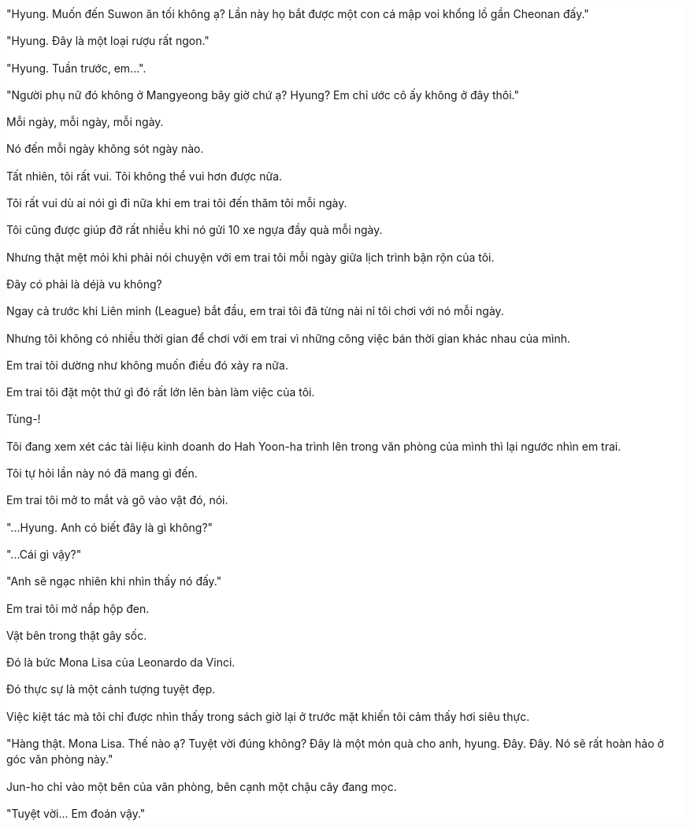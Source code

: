 "Hyung. Muốn đến Suwon ăn tối không ạ? Lần này họ bắt được một con cá mập voi khổng lồ gần Cheonan đấy."

"Hyung. Đây là một loại rượu rất ngon."

"Hyung. Tuần trước, em...".

"Người phụ nữ đó không ở Mangyeong bây giờ chứ ạ? Hyung? Em chỉ ước cô ấy không ở đây thôi."

Mỗi ngày, mỗi ngày, mỗi ngày.

Nó đến mỗi ngày không sót ngày nào.

Tất nhiên, tôi rất vui. Tôi không thể vui hơn được nữa.

Tôi rất vui dù ai nói gì đi nữa khi em trai tôi đến thăm tôi mỗi ngày.

Tôi cũng được giúp đỡ rất nhiều khi nó gửi 10 xe ngựa đầy quà mỗi ngày.

Nhưng thật mệt mỏi khi phải nói chuyện với em trai tôi mỗi ngày giữa lịch trình bận rộn của tôi.

Đây có phải là déjà vu không?

Ngay cả trước khi Liên minh (League) bắt đầu, em trai tôi đã từng nài nỉ tôi chơi với nó mỗi ngày.

Nhưng tôi không có nhiều thời gian để chơi với em trai vì những công việc bán thời gian khác nhau của mình.

Em trai tôi dường như không muốn điều đó xảy ra nữa.

Em trai tôi đặt một thứ gì đó rất lớn lên bàn làm việc của tôi.

Tùng-!

Tôi đang xem xét các tài liệu kinh doanh do Hah Yoon-ha trình lên trong văn phòng của mình thì lại ngước nhìn em trai.

Tôi tự hỏi lần này nó đã mang gì đến.

Em trai tôi mở to mắt và gõ vào vật đó, nói.

"...Hyung. Anh có biết đây là gì không?"

"...Cái gì vậy?"

"Anh sẽ ngạc nhiên khi nhìn thấy nó đấy."

Em trai tôi mở nắp hộp đen.

Vật bên trong thật gây sốc.

Đó là bức Mona Lisa của Leonardo da Vinci.

Đó thực sự là một cảnh tượng tuyệt đẹp.

Việc kiệt tác mà tôi chỉ được nhìn thấy trong sách giờ lại ở trước mặt khiến tôi cảm thấy hơi siêu thực.

"Hàng thật. Mona Lisa. Thế nào ạ? Tuyệt vời đúng không? Đây là một món quà cho anh, hyung. Đây. Đây. Nó sẽ rất hoàn hảo ở góc văn phòng này."

Jun-ho chỉ vào một bên của văn phòng, bên cạnh một chậu cây đang mọc.

"Tuyệt vời... Em đoán vậy."
